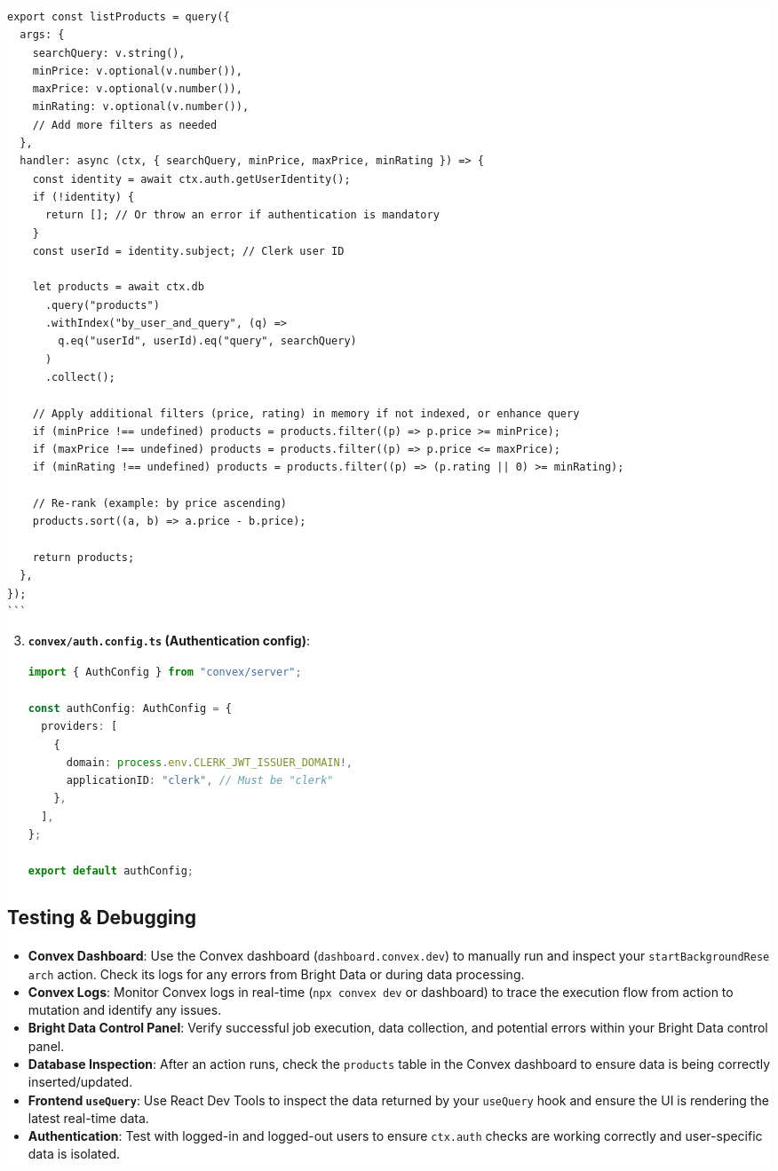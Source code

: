     export const listProducts = query({
      args: {
        searchQuery: v.string(),
        minPrice: v.optional(v.number()),
        maxPrice: v.optional(v.number()),
        minRating: v.optional(v.number()),
        // Add more filters as needed
      },
      handler: async (ctx, { searchQuery, minPrice, maxPrice, minRating }) => {
        const identity = await ctx.auth.getUserIdentity();
        if (!identity) {
          return []; // Or throw an error if authentication is mandatory
        }
        const userId = identity.subject; // Clerk user ID

        let products = await ctx.db
          .query("products")
          .withIndex("by_user_and_query", (q) =>
            q.eq("userId", userId).eq("query", searchQuery)
          )
          .collect();

        // Apply additional filters (price, rating) in memory if not indexed, or enhance query
        if (minPrice !== undefined) products = products.filter((p) => p.price >= minPrice);
        if (maxPrice !== undefined) products = products.filter((p) => p.price <= maxPrice);
        if (minRating !== undefined) products = products.filter((p) => (p.rating || 0) >= minRating);

        // Re-rank (example: by price ascending)
        products.sort((a, b) => a.price - b.price);

        return products;
      },
    });
    ```

3.  **`convex/auth.config.ts` (Authentication config)**:
    ```typescript
    import { AuthConfig } from "convex/server";

    const authConfig: AuthConfig = {
      providers: [
        {
          domain: process.env.CLERK_JWT_ISSUER_DOMAIN!,
          applicationID: "clerk", // Must be "clerk"
        },
      ],
    };

    export default authConfig;
    ```

## Testing & Debugging
*   **Convex Dashboard**: Use the Convex dashboard (`dashboard.convex.dev`) to manually run and inspect your `startBackgroundResearch` action. Check its logs for any errors from Bright Data or during data processing.
*   **Convex Logs**: Monitor Convex logs in real-time (`npx convex dev` or dashboard) to trace the execution flow from action to mutation and identify any issues.
*   **Bright Data Control Panel**: Verify successful job execution, data collection, and potential errors within your Bright Data control panel.
*   **Database Inspection**: After an action runs, check the `products` table in the Convex dashboard to ensure data is being correctly inserted/updated.
*   **Frontend `useQuery`**: Use React Dev Tools to inspect the data returned by your `useQuery` hook and ensure the UI is rendering the latest real-time data.
*   **Authentication**: Test with logged-in and logged-out users to ensure `ctx.auth` checks are working correctly and user-specific data is isolated.
